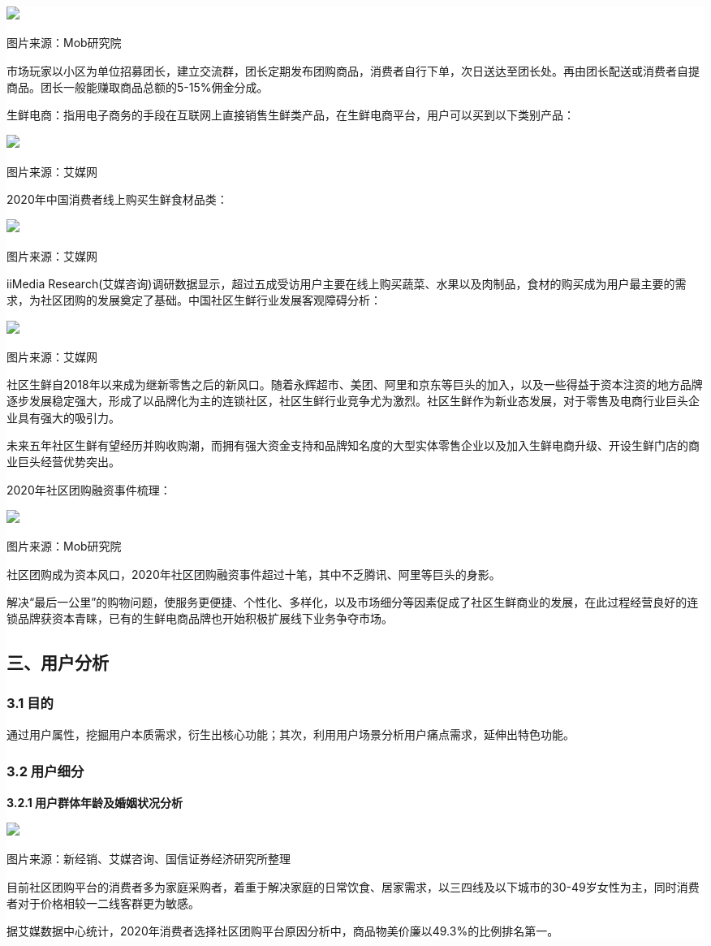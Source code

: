![](https://image.woshipm.com/wp-files/2021/07/dPmyxn76JJJ8cYZjLtJs.png)

图片来源：Mob研究院

市场玩家以小区为单位招募团长，建立交流群，团长定期发布团购商品，消费者自行下单，次日送达至团长处。再由团长配送或消费者自提商品。团长一般能赚取商品总额的5-15%佣金分成。

生鲜电商：指用电子商务的手段在互联网上直接销售生鲜类产品，在生鲜电商平台，用户可以买到以下类别产品：

![](https://image.woshipm.com/wp-files/2021/07/J6KePJ0lU3Q4hW7wu7aX.png)

图片来源：艾媒网

2020年中国消费者线上购买生鲜食材品类：

![](https://image.woshipm.com/wp-files/2021/07/VGC10ax6NhZ2PopJ2WvE.png)

图片来源：艾媒网

iiMedia Research(艾媒咨询)调研数据显示，超过五成受访用户主要在线上购买蔬菜、水果以及肉制品，食材的购买成为用户最主要的需求，为社区团购的发展奠定了基础。中国社区生鲜行业发展客观障碍分析：

![](https://image.woshipm.com/wp-files/2021/07/NPqzFFVPw3sJPProFcjN.png)

图片来源：艾媒网

社区生鲜自2018年以来成为继新零售之后的新风口。随着永辉超市、美团、阿里和京东等巨头的加入，以及一些得益于资本注资的地方品牌逐步发展稳定强大，形成了以品牌化为主的连锁社区，社区生鲜行业竞争尤为激烈。社区生鲜作为新业态发展，对于零售及电商行业巨头企业具有强大的吸引力。

未来五年社区生鲜有望经历并购收购潮，而拥有强大资金支持和品牌知名度的大型实体零售企业以及加入生鲜电商升级、开设生鲜门店的商业巨头经营优势突出。

2020年社区团购融资事件梳理：

![](https://image.woshipm.com/wp-files/2021/07/xh4TZmm5Jptn5Byq5fAt.png)

图片来源：Mob研究院

社区团购成为资本风口，2020年社区团购融资事件超过十笔，其中不乏腾讯、阿里等巨头的身影。

解决“最后一公里”的购物问题，使服务更便捷、个性化、多样化，以及市场细分等因素促成了社区生鲜商业的发展，在此过程经营良好的连锁品牌获资本青睐，已有的生鲜电商品牌也开始积极扩展线下业务争夺市场。

## 三、用户分析

### 3.1 目的

通过用户属性，挖掘用户本质需求，衍生出核心功能；其次，利用用户场景分析用户痛点需求，延伸出特色功能。

### 3.2 用户细分

**3.2.1 用户群体年龄及婚姻状况分析**

![](https://image.woshipm.com/wp-files/2021/07/VsEUQoX4yjDivKM3qHHp.png)

图片来源：新经销、艾媒咨询、国信证券经济研究所整理

目前社区团购平台的消费者多为家庭采购者，着重于解决家庭的日常饮食、居家需求，以三四线及以下城市的30-49岁女性为主，同时消费者对于价格相较一二线客群更为敏感。

据艾媒数据中心统计，2020年消费者选择社区团购平台原因分析中，商品物美价廉以49.3%的比例排名第一。
